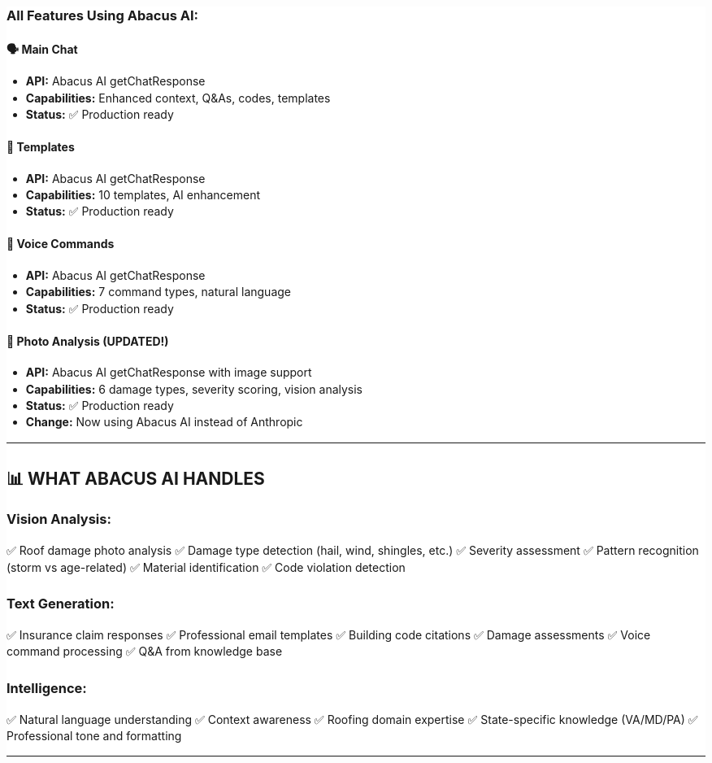### All Features Using Abacus AI:

#### 🗣️ Main Chat
- **API:** Abacus AI getChatResponse
- **Capabilities:** Enhanced context, Q&As, codes, templates
- **Status:** ✅ Production ready

#### 📝 Templates
- **API:** Abacus AI getChatResponse
- **Capabilities:** 10 templates, AI enhancement
- **Status:** ✅ Production ready

#### 🎤 Voice Commands
- **API:** Abacus AI getChatResponse
- **Capabilities:** 7 command types, natural language
- **Status:** ✅ Production ready

#### 📸 Photo Analysis (UPDATED!)
- **API:** Abacus AI getChatResponse with image support
- **Capabilities:** 6 damage types, severity scoring, vision analysis
- **Status:** ✅ Production ready
- **Change:** Now using Abacus AI instead of Anthropic

---

## 📊 WHAT ABACUS AI HANDLES

### Vision Analysis:
✅ Roof damage photo analysis
✅ Damage type detection (hail, wind, shingles, etc.)
✅ Severity assessment
✅ Pattern recognition (storm vs age-related)
✅ Material identification
✅ Code violation detection

### Text Generation:
✅ Insurance claim responses
✅ Professional email templates
✅ Building code citations
✅ Damage assessments
✅ Voice command processing
✅ Q&A from knowledge base

### Intelligence:
✅ Natural language understanding
✅ Context awareness
✅ Roofing domain expertise
✅ State-specific knowledge (VA/MD/PA)
✅ Professional tone and formatting

---